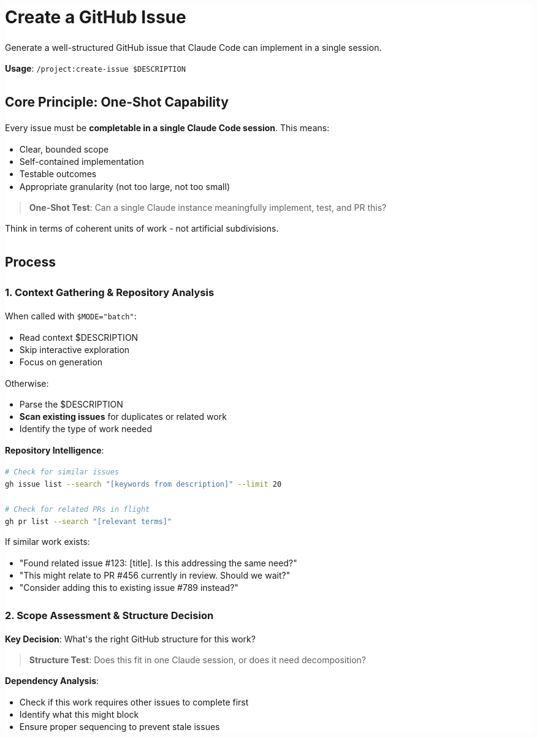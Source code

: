 # Create a GitHub Issue

Generate a well-structured GitHub issue that Claude Code can implement in a single session.

**Usage**: `/project:create-issue $DESCRIPTION`

## Core Principle: One-Shot Capability

Every issue must be **completable in a single Claude Code session**. This means:
- Clear, bounded scope
- Self-contained implementation
- Testable outcomes
- Appropriate granularity (not too large, not too small)

> **One-Shot Test**: Can a single Claude instance meaningfully implement, test, and PR this?

Think in terms of coherent units of work - not artificial subdivisions.

## Process

### 1. Context Gathering & Repository Analysis

When called with `$MODE="batch"`:
- Read context $DESCRIPTION
- Skip interactive exploration
- Focus on generation

Otherwise:
- Parse the $DESCRIPTION
- **Scan existing issues** for duplicates or related work
- Identify the type of work needed

**Repository Intelligence**:
```bash
# Check for similar issues
gh issue list --search "[keywords from description]" --limit 20

# Check for related PRs in flight
gh pr list --search "[relevant terms]"
```

If similar work exists:
- "Found related issue #123: [title]. Is this addressing the same need?"
- "This might relate to PR #456 currently in review. Should we wait?"
- "Consider adding this to existing issue #789 instead?"

### 2. Scope Assessment & Structure Decision

**Key Decision**: What's the right GitHub structure for this work?

> **Structure Test**: Does this fit in one Claude session, or does it need decomposition?

**Dependency Analysis**:
- Check if this work requires other issues to complete first
- Identify what this might block
- Ensure proper sequencing to prevent stale issues
